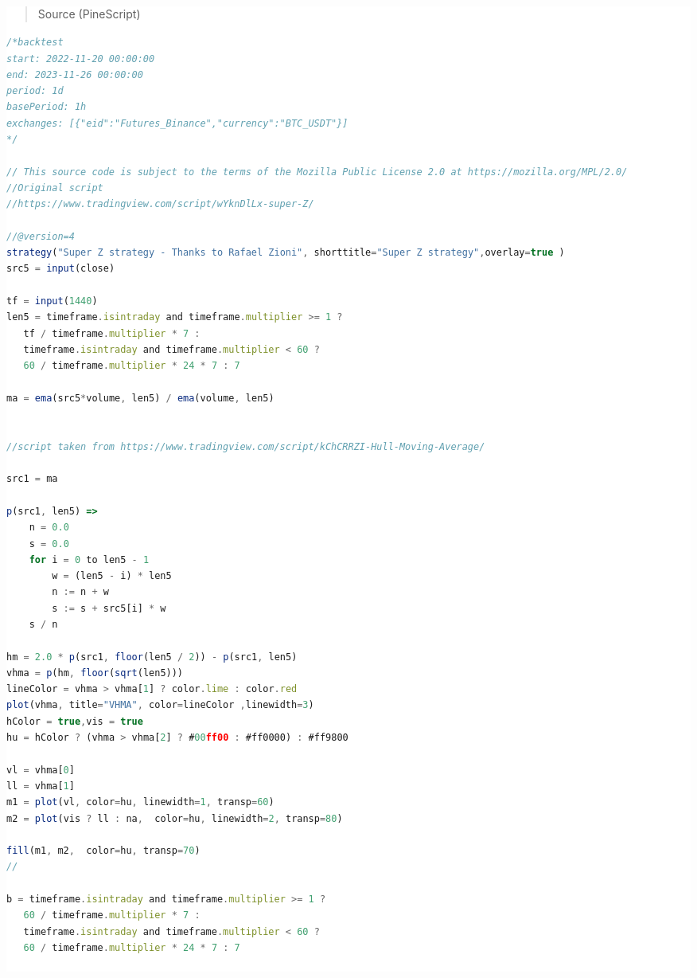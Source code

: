 
> Source (PineScript)

``` javascript
/*backtest
start: 2022-11-20 00:00:00
end: 2023-11-26 00:00:00
period: 1d
basePeriod: 1h
exchanges: [{"eid":"Futures_Binance","currency":"BTC_USDT"}]
*/

// This source code is subject to the terms of the Mozilla Public License 2.0 at https://mozilla.org/MPL/2.0/
//Original script
//https://www.tradingview.com/script/wYknDlLx-super-Z/

//@version=4
strategy("Super Z strategy - Thanks to Rafael Zioni", shorttitle="Super Z strategy",overlay=true )
src5 = input(close)
    
tf = input(1440)
len5 = timeframe.isintraday and timeframe.multiplier >= 1 ? 
   tf / timeframe.multiplier * 7 : 
   timeframe.isintraday and timeframe.multiplier < 60 ? 
   60 / timeframe.multiplier * 24 * 7 : 7

ma = ema(src5*volume, len5) / ema(volume, len5)


//script taken from https://www.tradingview.com/script/kChCRRZI-Hull-Moving-Average/

src1 = ma

p(src1, len5) =>
    n = 0.0
    s = 0.0
    for i = 0 to len5 - 1
        w = (len5 - i) * len5
        n := n + w
        s := s + src5[i] * w
    s / n

hm = 2.0 * p(src1, floor(len5 / 2)) - p(src1, len5)
vhma = p(hm, floor(sqrt(len5)))
lineColor = vhma > vhma[1] ? color.lime : color.red
plot(vhma, title="VHMA", color=lineColor ,linewidth=3)
hColor = true,vis = true
hu = hColor ? (vhma > vhma[2] ? #00ff00 : #ff0000) : #ff9800

vl = vhma[0]
ll = vhma[1]
m1 = plot(vl, color=hu, linewidth=1, transp=60)
m2 = plot(vis ? ll : na,  color=hu, linewidth=2, transp=80)

fill(m1, m2,  color=hu, transp=70)
//

b = timeframe.isintraday and timeframe.multiplier >= 1 ? 
   60 / timeframe.multiplier * 7 : 
   timeframe.isintraday and timeframe.multiplier < 60 ? 
   60 / timeframe.multiplier * 24 * 7 : 7



```